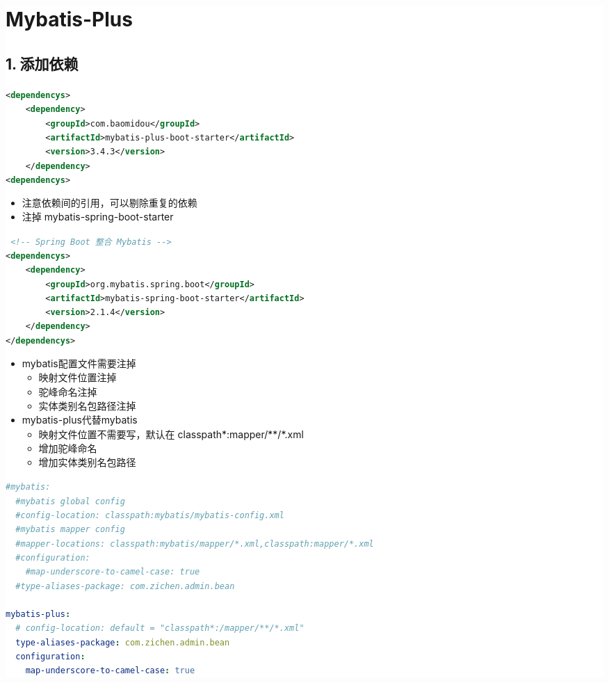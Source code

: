 # Mybatis-Plus

## 1. 添加依赖
```xml
<dependencys>
    <dependency>
        <groupId>com.baomidou</groupId>
        <artifactId>mybatis-plus-boot-starter</artifactId>
        <version>3.4.3</version>
    </dependency>
<dependencys>
```

- 注意依赖间的引用，可以剔除重复的依赖
- 注掉 mybatis-spring-boot-starter
```xml
 <!-- Spring Boot 整合 Mybatis -->
<dependencys>
    <dependency>
        <groupId>org.mybatis.spring.boot</groupId>
        <artifactId>mybatis-spring-boot-starter</artifactId>
        <version>2.1.4</version>
    </dependency>
</dependencys>
```

- mybatis配置文件需要注掉
    - 映射文件位置注掉
    - 驼峰命名注掉
    - 实体类别名包路径注掉
- mybatis-plus代替mybatis
    - 映射文件位置不需要写，默认在 classpath*:mapper/**/*.xml
    - 增加驼峰命名
    - 增加实体类别名包路径
```yaml
#mybatis:
  #mybatis global config
  #config-location: classpath:mybatis/mybatis-config.xml
  #mybatis mapper config
  #mapper-locations: classpath:mybatis/mapper/*.xml,classpath:mapper/*.xml
  #configuration:
    #map-underscore-to-camel-case: true
  #type-aliases-package: com.zichen.admin.bean

mybatis-plus:
  # config-location: default = "classpath*:/mapper/**/*.xml"
  type-aliases-package: com.zichen.admin.bean
  configuration:
    map-underscore-to-camel-case: true
```
